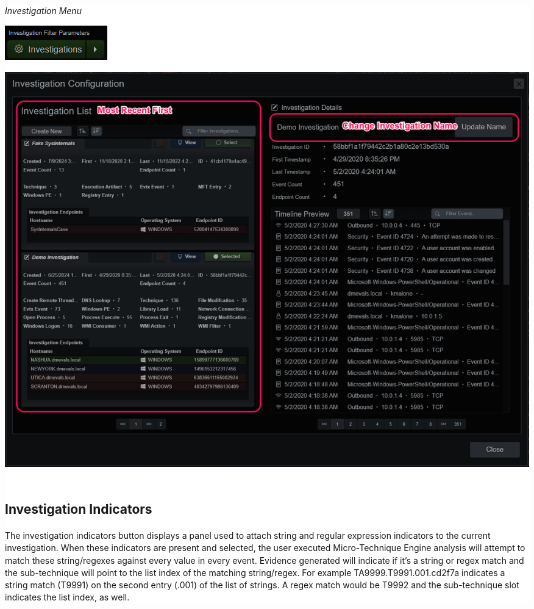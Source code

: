 *Investigation Menu*

![image](../../assets/images/inv_menu_btn.png "Investigation Menu Button")

![image](../../assets/images/inv_menu.png "Investigation Menu")
<br><br>

## Investigation Indicators
The investigation indicators button displays a panel used to attach string and regular expression indicators to the current investigation. When these indicators are present and selected, the user executed Micro-Technique Engine analysis will attempt to match these string/regexes against every value in every event. Evidence generated will indicate if it’s a string or regex match and the sub-technique will point to the list index of the matching string/regex.  For example TA9999.T9991.001.cd2f7a indicates a string match (T9991) on the second entry (.001) of the list of strings.  A regex match would be T9992 and the sub-technique slot indicates the list index, as well.
